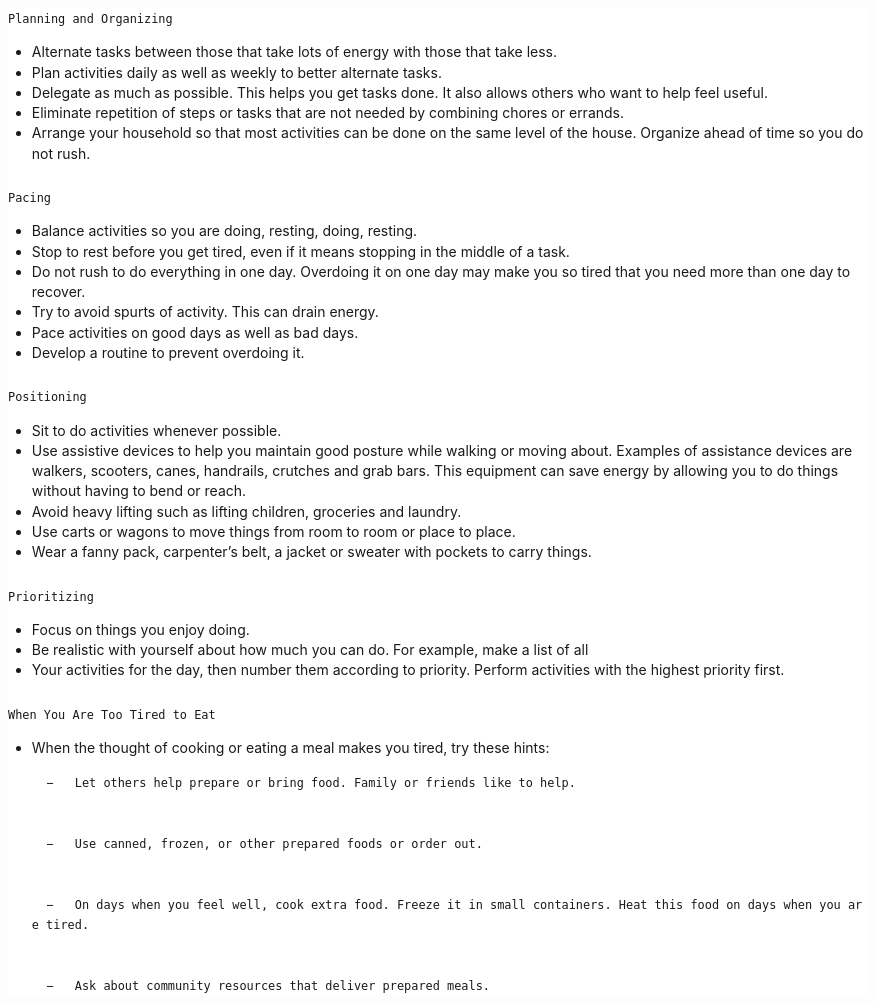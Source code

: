 
### 
    Planning and Organizing

* Alternate tasks between those that take lots of energy with those that take less.
* Plan activities daily as well as weekly to better alternate tasks.
* Delegate as much as possible. This helps you get tasks done. It also allows others who want to help feel useful.
* Eliminate repetition of steps or tasks that are not needed by combining chores or errands.
* Arrange your household so that most activities can be done on the same level of the house. Organize ahead of time so you do not rush.

### 
    Pacing

* Balance activities so you are doing, resting, doing, resting.
* Stop to rest before you get tired, even if it means stopping in the middle of a task.
* Do not rush to do everything in one day. Overdoing it on one day may make you so tired that you need more than one day to recover.
* Try to avoid spurts of activity. This can drain energy.
* Pace activities on good days as well as bad days.
* Develop a routine to prevent overdoing it.

### 
    Positioning

* Sit to do activities whenever possible.
* Use assistive devices to help you maintain good posture while walking or moving about. Examples of assistance devices are walkers, scooters, canes, handrails, crutches and grab bars. This equipment can save energy by allowing you to do things without having to bend or reach.
* Avoid heavy lifting such as lifting children, groceries and laundry.
* Use carts or wagons to move things from room to room or place to place.
* Wear a fanny pack, carpenter’s belt, a jacket or sweater with pockets to carry things.

### 
    Prioritizing

* Focus on things you enjoy doing.
* Be realistic with yourself about how much you can do. For example, make a list of all
* Your activities for the day, then number them according to priority. Perform activities with the highest priority first.

### 
    When You Are Too Tired to Eat

* When the thought of cooking or eating a meal makes you tired, try these hints:

        −	Let others help prepare or bring food. Family or friends like to help.


        −	Use canned, frozen, or other prepared foods or order out.


        −	On days when you feel well, cook extra food. Freeze it in small containers. Heat this food on days when you are tired.


        −	Ask about community resources that deliver prepared meals.
